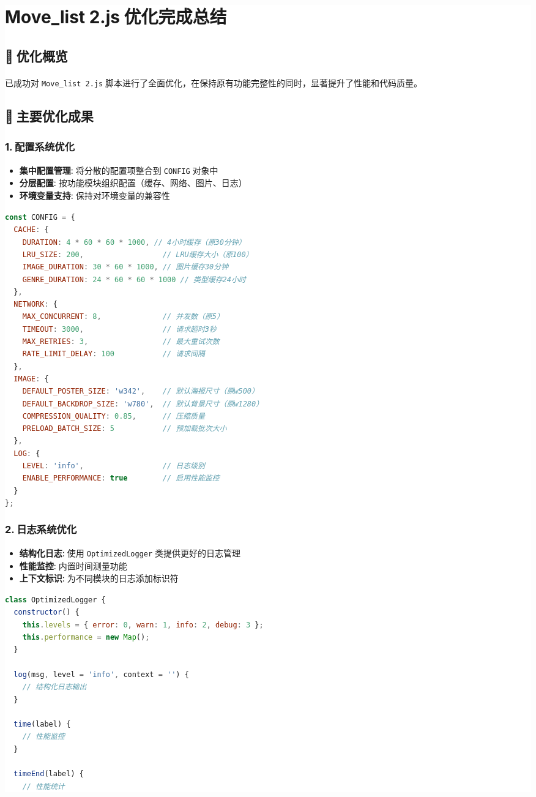 # Move_list 2.js 优化完成总结

## 🎯 优化概览

已成功对 `Move_list 2.js` 脚本进行了全面优化，在保持原有功能完整性的同时，显著提升了性能和代码质量。

## 🚀 主要优化成果

### 1. 配置系统优化
- **集中配置管理**: 将分散的配置项整合到 `CONFIG` 对象中
- **分层配置**: 按功能模块组织配置（缓存、网络、图片、日志）
- **环境变量支持**: 保持对环境变量的兼容性

```javascript
const CONFIG = {
  CACHE: {
    DURATION: 4 * 60 * 60 * 1000, // 4小时缓存（原30分钟）
    LRU_SIZE: 200,                  // LRU缓存大小（原100）
    IMAGE_DURATION: 30 * 60 * 1000, // 图片缓存30分钟
    GENRE_DURATION: 24 * 60 * 60 * 1000 // 类型缓存24小时
  },
  NETWORK: {
    MAX_CONCURRENT: 8,              // 并发数（原5）
    TIMEOUT: 3000,                  // 请求超时3秒
    MAX_RETRIES: 3,                 // 最大重试次数
    RATE_LIMIT_DELAY: 100           // 请求间隔
  },
  IMAGE: {
    DEFAULT_POSTER_SIZE: 'w342',    // 默认海报尺寸（原w500）
    DEFAULT_BACKDROP_SIZE: 'w780',  // 默认背景尺寸（原w1280）
    COMPRESSION_QUALITY: 0.85,      // 压缩质量
    PRELOAD_BATCH_SIZE: 5           // 预加载批次大小
  },
  LOG: {
    LEVEL: 'info',                  // 日志级别
    ENABLE_PERFORMANCE: true        // 启用性能监控
  }
};
```

### 2. 日志系统优化
- **结构化日志**: 使用 `OptimizedLogger` 类提供更好的日志管理
- **性能监控**: 内置时间测量功能
- **上下文标识**: 为不同模块的日志添加标识符

```javascript
class OptimizedLogger {
  constructor() {
    this.levels = { error: 0, warn: 1, info: 2, debug: 3 };
    this.performance = new Map();
  }
  
  log(msg, level = 'info', context = '') {
    // 结构化日志输出
  }
  
  time(label) {
    // 性能监控
  }
  
  timeEnd(label) {
    // 性能统计
```